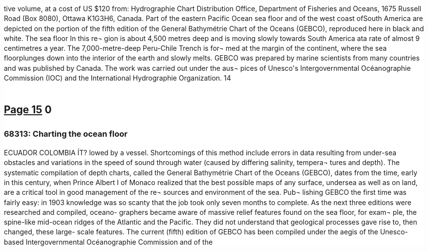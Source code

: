 tive volume, at a cost of US $120 from:
Hydrographie Chart Distribution Office,
Department of Fisheries and Oceans,
1675 Russell Road (Box 8080), Ottawa
K1G3H6, Canada.
Part of the eastern Pacific Ocean sea floor
and of the west coast ofSouth America are
depicted on the portion of the fifth edition
of the General Bathymétrie Chart of the
Oceans (GEBCO), reproduced here in
black and white. The sea floor In this re¬
gion is about 4,500 metres deep and is
moving slowly towards South America ata
rate of almost 9 centimetres a year. The
7,000-metre-deep Peru-Chile Trench is for¬
med at the margin of the continent, where
the sea floorplunges down into the interior
of the earth and slowly melts. GEBCO was
prepared by marine scientists from many
countries and was published by Canada.
The work was carried out under the aus¬
pices of Unesco's Intergovernmental
Océanographie Commission (IOC) and the
International Hydrographie Organization.
14
#
## [Page 15](https://demo.humlab.umu.se/courier/068337engo.pdf#page=15) 0
### 68313: Charting the ocean floor
ECUADOR COLOMBIA
ÍT?
lowed by a vessel. Shortcomings of this
method include errors in data resulting
from under-sea obstacles and variations
in the speed of sound through water
(caused by differing salinity, tempera¬
tures and depth).
The systematic compilation of depth
charts, called the General Bathymétrie
Chart of the Oceans (GEBCO), dates
from the time, early in this century, when
Prince Albert I of Monaco realized that
the best possible maps of any surface,
undersea as well as on land, are a critical
tool in good management of the re¬
sources and environment of the sea. Pub¬
lishing GEBCO the first time was fairly
easy: in 1903 knowledge was so scanty
that the job took only seven months to
complete. As the next three editions were
researched and compiled, oceano-
graphers became aware of massive relief
features found on the sea floor, for exam¬
ple, the spine-like mid-ocean ridges of
the Atlantic and the Pacific. They did not
understand that geological processes
gave rise to, then changed, these large-
scale features.
The current (fifth) edition of GEBCO
has been compiled under the aegis of the
Unesco-based Intergovernmental
Océanographie Commission and of the